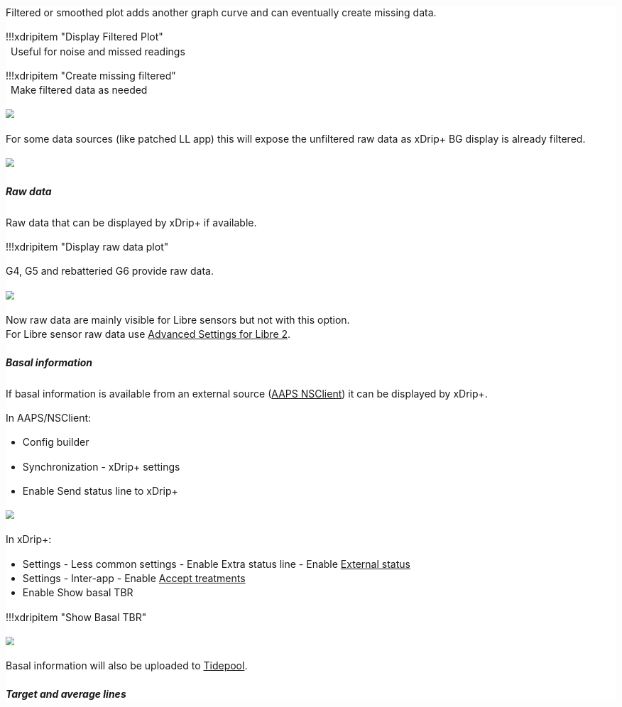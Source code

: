 Filtered or smoothed plot adds another graph curve and can eventually create missing data.

!!!xdripitem "Display Filtered Plot"  
    &ensp;Useful for noise and missed readings

!!!xdripitem "Create missing filtered"  
    &ensp;Make filtered data as needed

<img src="../images/M-S-DS4a.png" style="zoom:75%;" />

For some data sources (like patched LL app) this will expose the unfiltered raw data as xDrip+ BG display is already filtered.

<img src="../images/M-S-DS6e2.png" style="zoom:75%;" />

##### Raw data

Raw data that can be displayed by xDrip+ if available.

!!!xdripitem "Display raw data plot"

G4, G5 and rebatteried G6 provide raw data.

<img src="../images/M-S-DS6f2.png" style="zoom:75%;" />

Now raw data are mainly visible for Libre sensors but not with this option.  
For Libre sensor raw data use [Advanced Settings for Libre 2](../lesscommon/#advanced-settings-for-libre-2).

##### Basal information

If basal information is available from an external source ([AAPS NSClient](https://androidaps.readthedocs.io/en/latest/index.html)) it can be displayed by xDrip+.

In AAPS/NSClient:

- Config builder

- Synchronization - xDrip+ settings
- Enable Send status line to xDrip+

<img src="../images/NSClient.png" style="zoom:75%;" />

In xDrip+: 

- Settings - Less common settings - Enable Extra status line - Enable [External status](../lesscommon#extra-status-line)
- Settings - Inter-app - Enable [Accept treatments](../interapp#receiving-from-nsclient)
- Enable Show basal TBR

!!!xdripitem "Show Basal TBR"

<img src="../images/M-S-DS2n2.png" style="zoom:75%;" />

Basal information will also be uploaded to [Tidepool](../cloud/#tidepool).

##### Target and average lines
